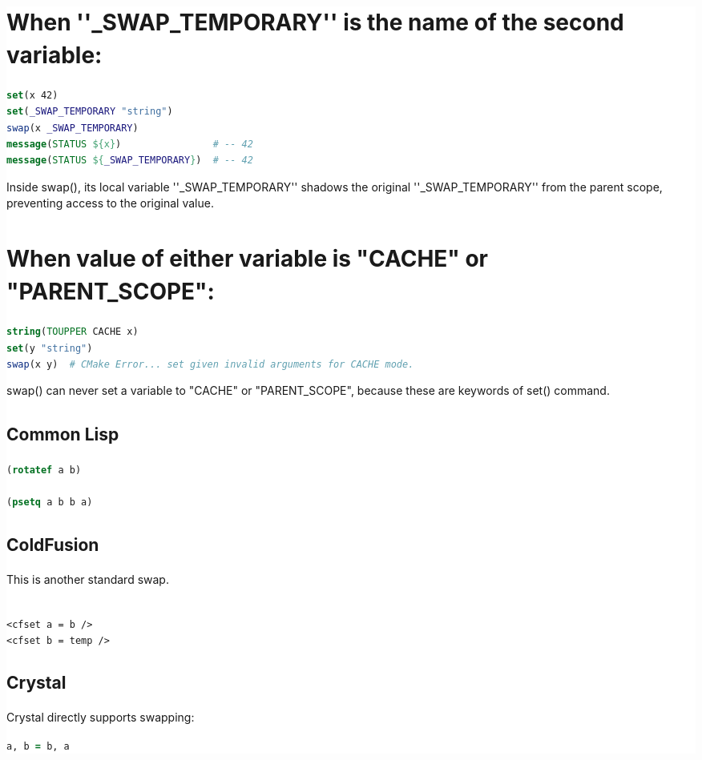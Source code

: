 # When ''_SWAP_TEMPORARY'' is the name of the second variable:
```cmake
set(x 42)
set(_SWAP_TEMPORARY "string")
swap(x _SWAP_TEMPORARY)
message(STATUS ${x})                # -- 42
message(STATUS ${_SWAP_TEMPORARY})  # -- 42
```
 Inside swap(), its local variable ''_SWAP_TEMPORARY'' shadows the original ''_SWAP_TEMPORARY'' from the parent scope, preventing access to the original value.
# When value of either variable is "CACHE" or "PARENT_SCOPE":
```cmake
string(TOUPPER CACHE x)
set(y "string")
swap(x y)  # CMake Error... set given invalid arguments for CACHE mode.
```
 swap() can never set a variable to "CACHE" or "PARENT_SCOPE", because these are keywords of set() command.


## Common Lisp


```lisp
(rotatef a b)

(psetq a b b a)
```



## ColdFusion

This is another standard swap.


```cfm><cfset temp = a /

<cfset a = b />
<cfset b = temp />
```



## Crystal

Crystal directly supports swapping:


```ruby
a, b = b, a
```
